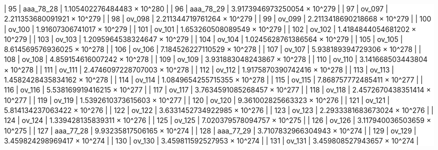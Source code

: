 | 95 | aaa_78_28 | 1.105402276484483 × 10^280 |
| 96 | aaa_78_29 | 3.9173946973250054 × 10^279 |
| 97 | ov_097 | 2.211353680091921 × 10^279 |
| 98 | ov_098 | 2.211344719761264 × 10^279 |
| 99 | ov_099 | 2.2113418690218668 × 10^279 |
| 100 | ov_100 | 1.91607306741017 × 10^279 |
| 101 | ov_101 | 1.653260508089549 × 10^279 |
| 102 | ov_102 | 1.4184844054681202 × 10^279 |
| 103 | ov_103 | 1.2095964538324647 × 10^279 |
| 104 | ov_104 | 1.0245628761386564 × 10^279 |
| 105 | ov_105 | 8.614569576936025 × 10^278 |
| 106 | ov_106 | 7.184526227110529 × 10^278 |
| 107 | ov_107 | 5.938189394729306 × 10^278 |
| 108 | ov_108 | 4.859154616007242 × 10^278 |
| 109 | ov_109 | 3.931883048243867 × 10^278 |
| 110 | ov_110 | 3.141668503443804 × 10^278 |
| 111 | ov_111 | 2.4746097228707003 × 10^278 |
| 112 | ov_112 | 1.9175870390742416 × 10^278 |
| 113 | ov_113 | 1.4582428435834162 × 10^278 |
| 114 | ov_114 | 1.0849654255715355 × 10^278 |
| 115 | ov_115 | 7.868757772485411 × 10^277 |
| 116 | ov_116 | 5.538169919416215 × 10^277 |
| 117 | ov_117 | 3.7634591085268457 × 10^277 |
| 118 | ov_118 | 2.4572670438351414 × 10^277 |
| 119 | ov_119 | 1.5392610373615603 × 10^277 |
| 120 | ov_120 | 9.361002825663323 × 10^276 |
| 121 | ov_121 | 5.814134237063422 × 10^276 |
| 122 | ov_122 | 3.6331452734922985 × 10^276 |
| 123 | ov_123 | 2.2933381683673024 × 10^276 |
| 124 | ov_124 | 1.339428135839311 × 10^276 |
| 125 | ov_125 | 7.020379578094757 × 10^275 |
| 126 | ov_126 | 3.117940036503659 × 10^275 |
| 127 | aaa_77_28 | 9.93235817506165 × 10^274 |
| 128 | aaa_77_29 | 3.7107832966304943 × 10^274 |
| 129 | ov_129 | 3.459824298969417 × 10^274 |
| 130 | ov_130 | 3.459811592527953 × 10^274 |
| 131 | ov_131 | 3.459808527943657 × 10^274 |